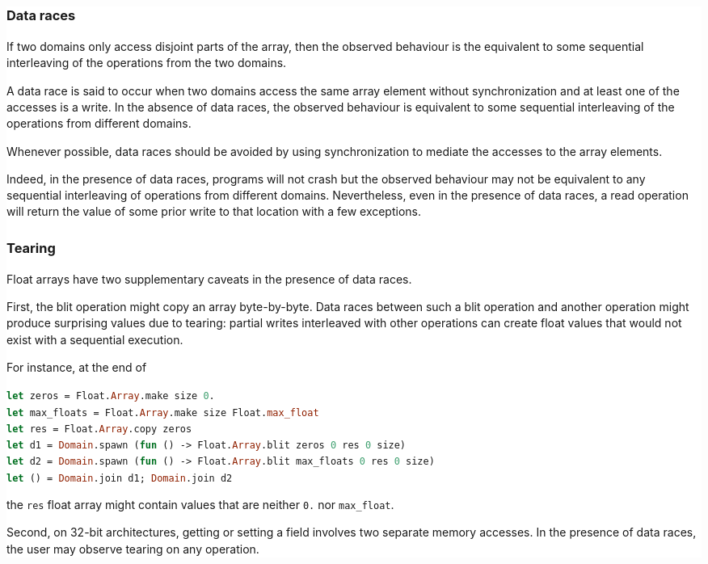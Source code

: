 
### Data races

If two domains only access disjoint parts of the array, then the observed behaviour is the equivalent to some sequential interleaving of the operations from the two domains.

A data race is said to occur when two domains access the same array element without synchronization and at least one of the accesses is a write. In the absence of data races, the observed behaviour is equivalent to some sequential interleaving of the operations from different domains.

Whenever possible, data races should be avoided by using synchronization to mediate the accesses to the array elements.

Indeed, in the presence of data races, programs will not crash but the observed behaviour may not be equivalent to any sequential interleaving of operations from different domains. Nevertheless, even in the presence of data races, a read operation will return the value of some prior write to that location with a few exceptions.


### Tearing

Float arrays have two supplementary caveats in the presence of data races.

First, the blit operation might copy an array byte-by-byte. Data races between such a blit operation and another operation might produce surprising values due to tearing: partial writes interleaved with other operations can create float values that would not exist with a sequential execution.

For instance, at the end of

```ocaml
let zeros = Float.Array.make size 0.
let max_floats = Float.Array.make size Float.max_float
let res = Float.Array.copy zeros
let d1 = Domain.spawn (fun () -> Float.Array.blit zeros 0 res 0 size)
let d2 = Domain.spawn (fun () -> Float.Array.blit max_floats 0 res 0 size)
let () = Domain.join d1; Domain.join d2
```
the `res` float array might contain values that are neither `0.` nor `max_float`.

Second, on 32-bit architectures, getting or setting a field involves two separate memory accesses. In the presence of data races, the user may observe tearing on any operation.

